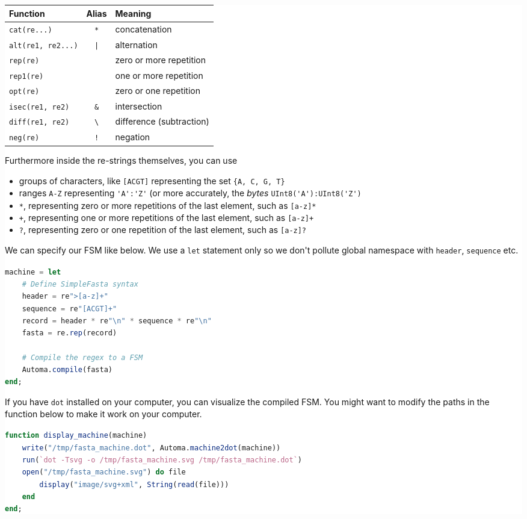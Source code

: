 | Function           | Alias   | Meaning                  |
| :----------------- |:-------:| :----------------------- |
| `cat(re...)`       | `*`     | concatenation            |
| `alt(re1, re2...)` | `\|`     | alternation              |
| `rep(re)`          |         | zero or more repetition  |
| `rep1(re)`         |         | one or more repetition   |
| `opt(re)`          |         | zero or one repetition   |
| `isec(re1, re2)`   | `&`     | intersection             |
| `diff(re1, re2)`   | `\`    | difference (subtraction) |
| `neg(re)`          | `!`     | negation                 |

Furthermore inside the re-strings themselves, you can use
* groups of characters, like `[ACGT]` representing the set `{A, C, G, T}`
* ranges `A-Z` representing `'A':'Z'` (or more accurately, the *bytes* `UInt8('A'):UInt8('Z')`
* `*`, representing zero or more repetitions of the last element, such as `[a-z]*`
* `+`, representing one or more repetitions of the last element, such as `[a-z]+`
* `?`, representing zero or one repetition of the last element, such as `[a-z]?`

We can specify our FSM like below. We use a `let` statement only so we don't pollute global namespace with `header`, `sequence` etc.


```julia
machine = let
    # Define SimpleFasta syntax
    header = re">[a-z]+"
    sequence = re"[ACGT]+"
    record = header * re"\n" * sequence * re"\n"
    fasta = re.rep(record)

    # Compile the regex to a FSM
    Automa.compile(fasta)
end;
```

If you have `dot` installed on your computer, you can visualize the compiled FSM. You might want to modify the paths in the function below to make it work on your computer.


```julia
function display_machine(machine)
    write("/tmp/fasta_machine.dot", Automa.machine2dot(machine))
    run(`dot -Tsvg -o /tmp/fasta_machine.svg /tmp/fasta_machine.dot`)
    open("/tmp/fasta_machine.svg") do file
        display("image/svg+xml", String(read(file)))
    end
end;
```

